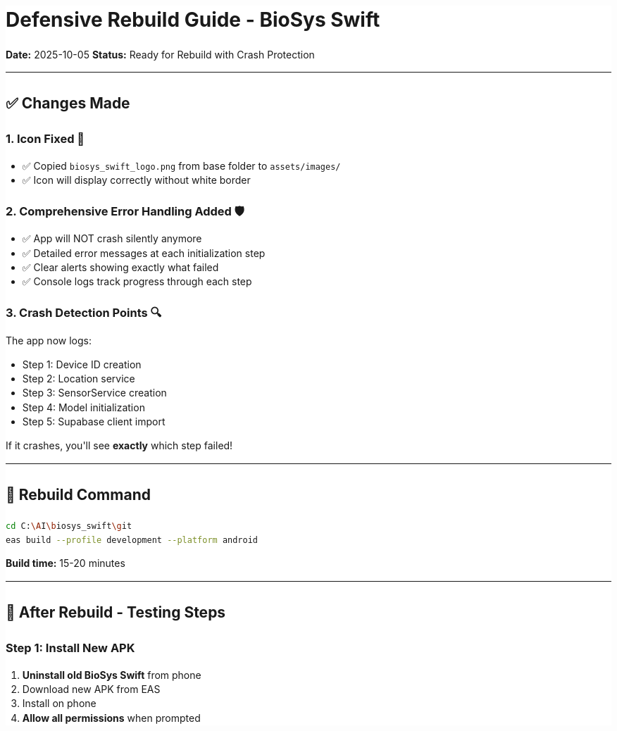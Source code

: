 # Defensive Rebuild Guide - BioSys Swift

**Date:** 2025-10-05
**Status:** Ready for Rebuild with Crash Protection

---

## ✅ Changes Made

### 1. **Icon Fixed** 🎨
- ✅ Copied `biosys_swift_logo.png` from base folder to `assets/images/`
- ✅ Icon will display correctly without white border

### 2. **Comprehensive Error Handling Added** 🛡️
- ✅ App will NOT crash silently anymore
- ✅ Detailed error messages at each initialization step
- ✅ Clear alerts showing exactly what failed
- ✅ Console logs track progress through each step

### 3. **Crash Detection Points** 🔍
The app now logs:
- Step 1: Device ID creation
- Step 2: Location service
- Step 3: SensorService creation
- Step 4: Model initialization
- Step 5: Supabase client import

If it crashes, you'll see **exactly** which step failed!

---

## 🔨 Rebuild Command

```bash
cd C:\AI\biosys_swift\git
eas build --profile development --platform android
```

**Build time:** 15-20 minutes

---

## 📱 After Rebuild - Testing Steps

### Step 1: Install New APK
1. **Uninstall old BioSys Swift** from phone
2. Download new APK from EAS
3. Install on phone
4. **Allow all permissions** when prompted
